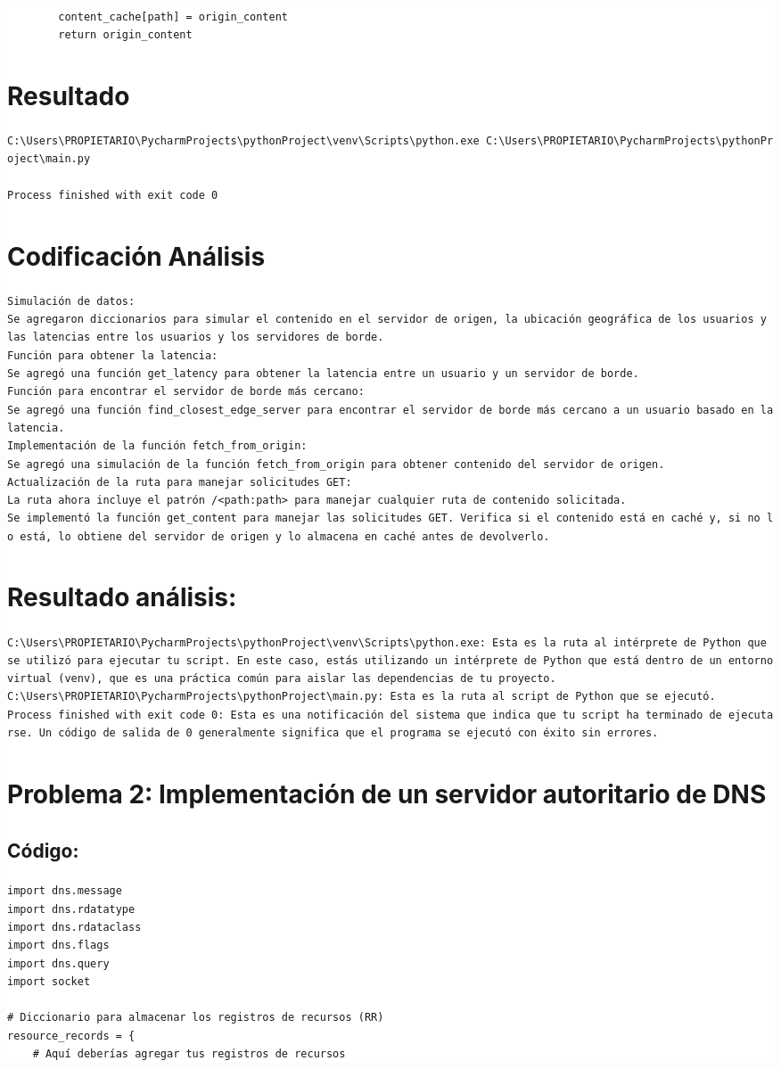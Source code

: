 ````
        content_cache[path] = origin_content
        return origin_content
````
# Resultado
````
C:\Users\PROPIETARIO\PycharmProjects\pythonProject\venv\Scripts\python.exe C:\Users\PROPIETARIO\PycharmProjects\pythonProject\main.py 

Process finished with exit code 0
````

# Codificación Análisis
````
Simulación de datos:
Se agregaron diccionarios para simular el contenido en el servidor de origen, la ubicación geográfica de los usuarios y las latencias entre los usuarios y los servidores de borde.
Función para obtener la latencia:
Se agregó una función get_latency para obtener la latencia entre un usuario y un servidor de borde.
Función para encontrar el servidor de borde más cercano:
Se agregó una función find_closest_edge_server para encontrar el servidor de borde más cercano a un usuario basado en la latencia.
Implementación de la función fetch_from_origin:
Se agregó una simulación de la función fetch_from_origin para obtener contenido del servidor de origen.
Actualización de la ruta para manejar solicitudes GET:
La ruta ahora incluye el patrón /<path:path> para manejar cualquier ruta de contenido solicitada.
Se implementó la función get_content para manejar las solicitudes GET. Verifica si el contenido está en caché y, si no lo está, lo obtiene del servidor de origen y lo almacena en caché antes de devolverlo.
````
# Resultado análisis:
````
C:\Users\PROPIETARIO\PycharmProjects\pythonProject\venv\Scripts\python.exe: Esta es la ruta al intérprete de Python que se utilizó para ejecutar tu script. En este caso, estás utilizando un intérprete de Python que está dentro de un entorno virtual (venv), que es una práctica común para aislar las dependencias de tu proyecto.
C:\Users\PROPIETARIO\PycharmProjects\pythonProject\main.py: Esta es la ruta al script de Python que se ejecutó.
Process finished with exit code 0: Esta es una notificación del sistema que indica que tu script ha terminado de ejecutarse. Un código de salida de 0 generalmente significa que el programa se ejecutó con éxito sin errores.

````
#  Problema 2: Implementación de un servidor autoritario de DNS
## Código:
````
import dns.message
import dns.rdatatype
import dns.rdataclass
import dns.flags
import dns.query
import socket

# Diccionario para almacenar los registros de recursos (RR)
resource_records = {
    # Aquí deberías agregar tus registros de recursos
````